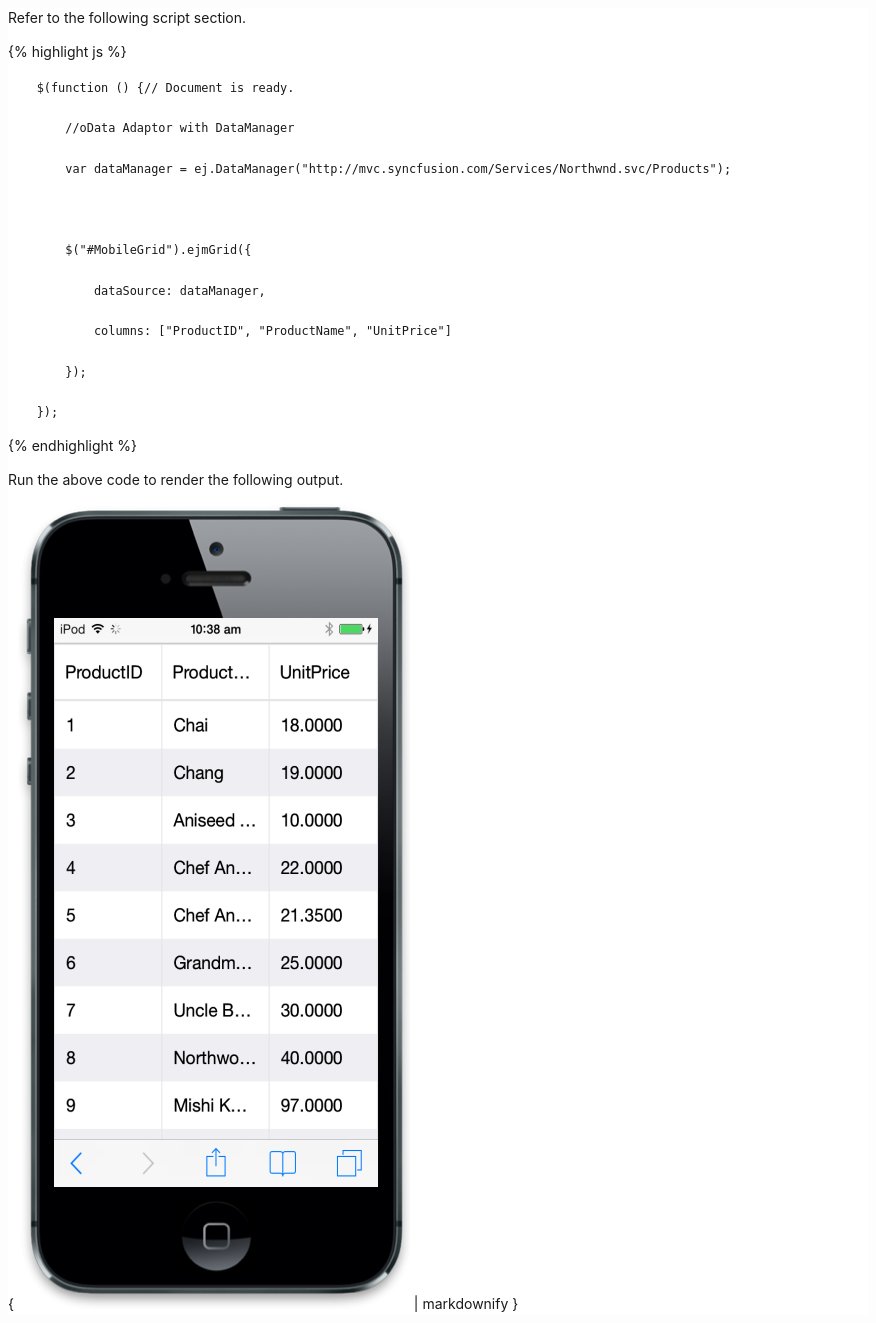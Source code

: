 

Refer to the following script section.

{% highlight js %}

        $(function () {// Document is ready.

            //oData Adaptor with DataManager 

            var dataManager = ej.DataManager("http://mvc.syncfusion.com/Services/Northwnd.svc/Products");



            $("#MobileGrid").ejmGrid({

                dataSource: dataManager,

                columns: ["ProductID", "ProductName", "UnitPrice"]

            });

        });



{% endhighlight %}

Run the above code to render the following output.

{ ![11](Data-binding_images/Data-binding_img9.png) | markdownify }